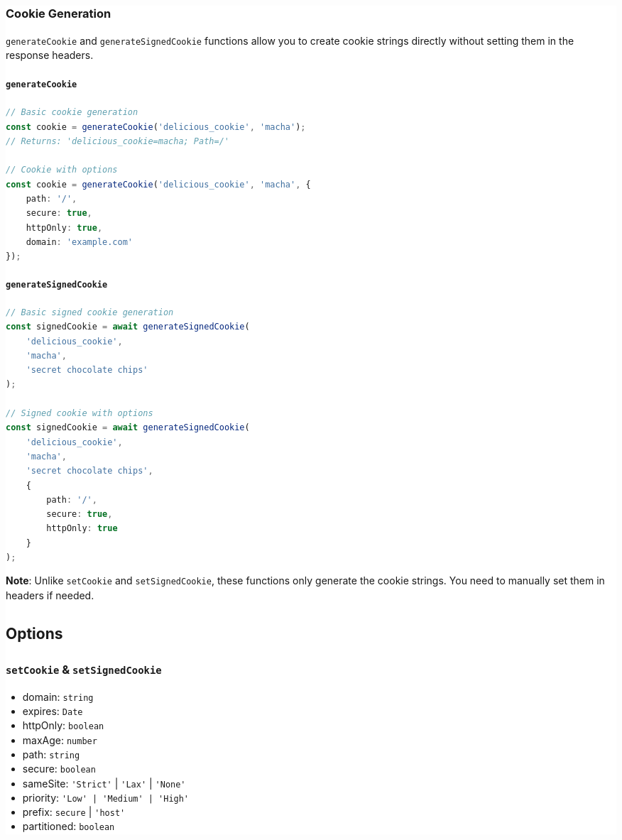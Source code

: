 ### Cookie Generation

`generateCookie` and `generateSignedCookie` functions allow you to create cookie strings directly without setting them in the response headers.

#### `generateCookie`

```ts
// Basic cookie generation
const cookie = generateCookie('delicious_cookie', 'macha');
// Returns: 'delicious_cookie=macha; Path=/'

// Cookie with options
const cookie = generateCookie('delicious_cookie', 'macha', {
    path: '/',
    secure: true,
    httpOnly: true,
    domain: 'example.com'
});
```

#### `generateSignedCookie`

```ts
// Basic signed cookie generation
const signedCookie = await generateSignedCookie(
    'delicious_cookie',
    'macha',
    'secret chocolate chips'
);

// Signed cookie with options
const signedCookie = await generateSignedCookie(
    'delicious_cookie',
    'macha',
    'secret chocolate chips',
    {
        path: '/',
        secure: true,
        httpOnly: true
    }
);
```

**Note**: Unlike `setCookie` and `setSignedCookie`, these functions only generate the cookie strings. You need to manually set them in headers if needed.

## Options

### `setCookie` & `setSignedCookie`

-   domain: `string`
-   expires: `Date`
-   httpOnly: `boolean`
-   maxAge: `number`
-   path: `string`
-   secure: `boolean`
-   sameSite: `'Strict'` | `'Lax'` | `'None'`
-   priority: `'Low' | 'Medium' | 'High'`
-   prefix: `secure` | `'host'`
-   partitioned: `boolean`
